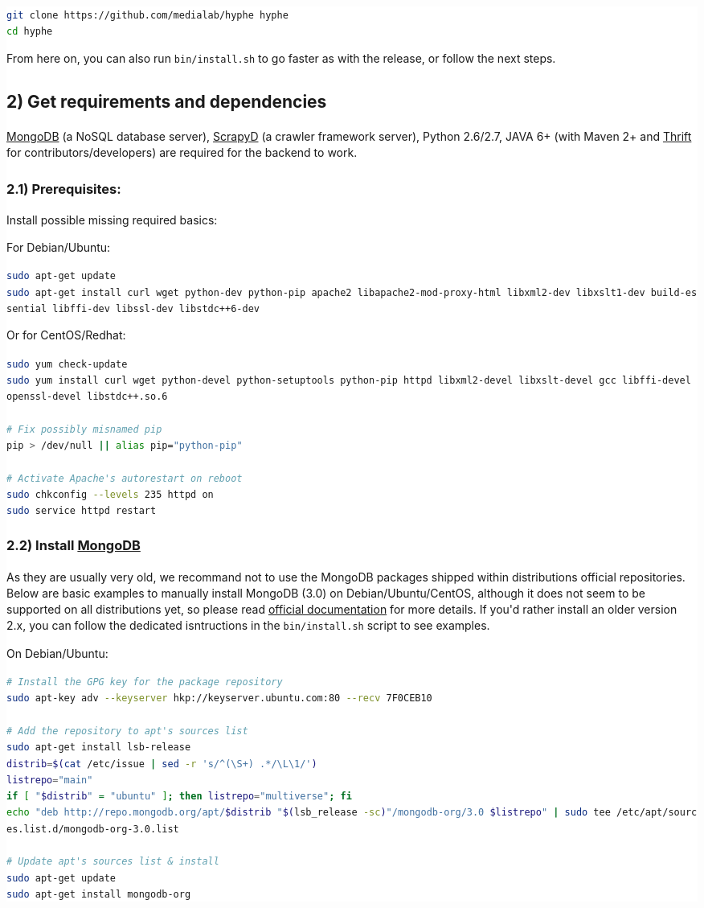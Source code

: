 ```bash
git clone https://github.com/medialab/hyphe hyphe
cd hyphe
```

From here on, you can also run `bin/install.sh` to go faster as with the release, or follow the next steps.


## 2) Get requirements and dependencies

[MongoDB](http://www.mongodb.org/) (a NoSQL database server), [ScrapyD](http://scrapyd.readthedocs.org/en/latest/) (a crawler framework server), Python 2.6/2.7, JAVA 6+ (with Maven 2+ and [Thrift](http://thrift.apache.org/) for contributors/developers) are required for the backend to work.


### 2.1) Prerequisites:

Install possible missing required basics:

For Debian/Ubuntu:
```bash
sudo apt-get update
sudo apt-get install curl wget python-dev python-pip apache2 libapache2-mod-proxy-html libxml2-dev libxslt1-dev build-essential libffi-dev libssl-dev libstdc++6-dev
```

Or for CentOS/Redhat:
```bash
sudo yum check-update
sudo yum install curl wget python-devel python-setuptools python-pip httpd libxml2-devel libxslt-devel gcc libffi-devel openssl-devel libstdc++.so.6

# Fix possibly misnamed pip
pip > /dev/null || alias pip="python-pip"

# Activate Apache's autorestart on reboot
sudo chkconfig --levels 235 httpd on
sudo service httpd restart
```


### 2.2) Install [MongoDB](http://www.mongodb.org/)

As they are usually very old, we recommand not to use the MongoDB packages shipped within distributions official repositories.
Below are basic examples to manually install MongoDB (3.0) on Debian/Ubuntu/CentOS, although it does not seem to be supported on all distributions yet, so please read [official documentation](http://docs.mongodb.org/manual/administration/install-on-linux/) for more details.
If you'd rather install an older version 2.x, you can follow the dedicated isntructions in the `bin/install.sh` script to see examples.

On Debian/Ubuntu:
```bash
# Install the GPG key for the package repository
sudo apt-key adv --keyserver hkp://keyserver.ubuntu.com:80 --recv 7F0CEB10

# Add the repository to apt's sources list
sudo apt-get install lsb-release
distrib=$(cat /etc/issue | sed -r 's/^(\S+) .*/\L\1/')
listrepo="main"
if [ "$distrib" = "ubuntu" ]; then listrepo="multiverse"; fi
echo "deb http://repo.mongodb.org/apt/$distrib "$(lsb_release -sc)"/mongodb-org/3.0 $listrepo" | sudo tee /etc/apt/sources.list.d/mongodb-org-3.0.list

# Update apt's sources list & install
sudo apt-get update
sudo apt-get install mongodb-org
```